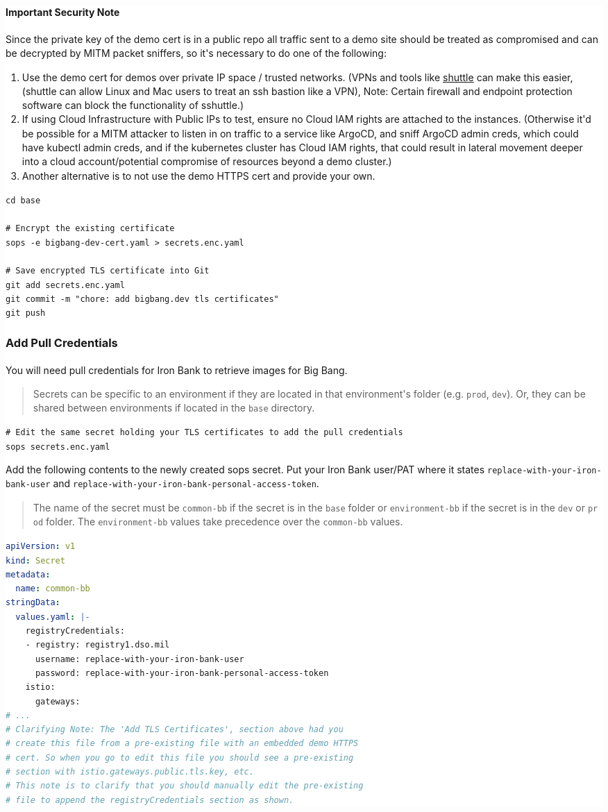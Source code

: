 #### Important Security Note

Since the private key of the demo cert is in a public repo all traffic sent to a demo site should be treated as compromised and can be decrypted by MITM packet sniffers, so it's necessary to do one of the following:

1. Use the demo cert for demos over private IP space / trusted networks. (VPNs and tools like [shuttle](https://github.com/sshuttle/sshuttle) can make this easier, (shuttle can allow Linux and Mac users to treat an ssh bastion like a VPN), Note: Certain firewall and endpoint protection software can block the functionality of sshuttle.)
2. If using Cloud Infrastructure with Public IPs to test, ensure no Cloud IAM rights are attached to the instances. (Otherwise it'd be possible for a MITM attacker to listen in on traffic to a service like ArgoCD, and sniff ArgoCD admin creds, which could have kubectl admin creds, and if the kubernetes cluster has Cloud IAM rights, that could result in lateral movement deeper into a cloud account/potential compromise of resources beyond a demo cluster.)
3. Another alternative is to not use the demo HTTPS cert and provide your own.

```shell
cd base

# Encrypt the existing certificate
sops -e bigbang-dev-cert.yaml > secrets.enc.yaml

# Save encrypted TLS certificate into Git
git add secrets.enc.yaml
git commit -m "chore: add bigbang.dev tls certificates"
git push
```

### Add Pull Credentials

You will need pull credentials for Iron Bank to retrieve images for Big Bang.

> Secrets can be specific to an environment if they are located in that environment's folder (e.g. `prod`, `dev`).  Or, they can be shared between environments if located in the `base` directory.

``` shell
# Edit the same secret holding your TLS certificates to add the pull credentials
sops secrets.enc.yaml
```

Add the following contents to the newly created sops secret.  Put your Iron Bank user/PAT where it states `replace-with-your-iron-bank-user` and `replace-with-your-iron-bank-personal-access-token`.

> The name of the secret must be `common-bb` if the secret is in the `base` folder or `environment-bb` if the secret is in the `dev` or `prod` folder.  The `environment-bb` values take precedence over the `common-bb` values.

```yaml
apiVersion: v1
kind: Secret
metadata:
  name: common-bb
stringData:
  values.yaml: |-
    registryCredentials:
    - registry: registry1.dso.mil
      username: replace-with-your-iron-bank-user
      password: replace-with-your-iron-bank-personal-access-token
    istio:
      gateways:
# ...
# Clarifying Note: The 'Add TLS Certificates', section above had you
# create this file from a pre-existing file with an embedded demo HTTPS
# cert. So when you go to edit this file you should see a pre-existing
# section with istio.gateways.public.tls.key, etc.
# This note is to clarify that you should manually edit the pre-existing
# file to append the registryCredentials section as shown.
```